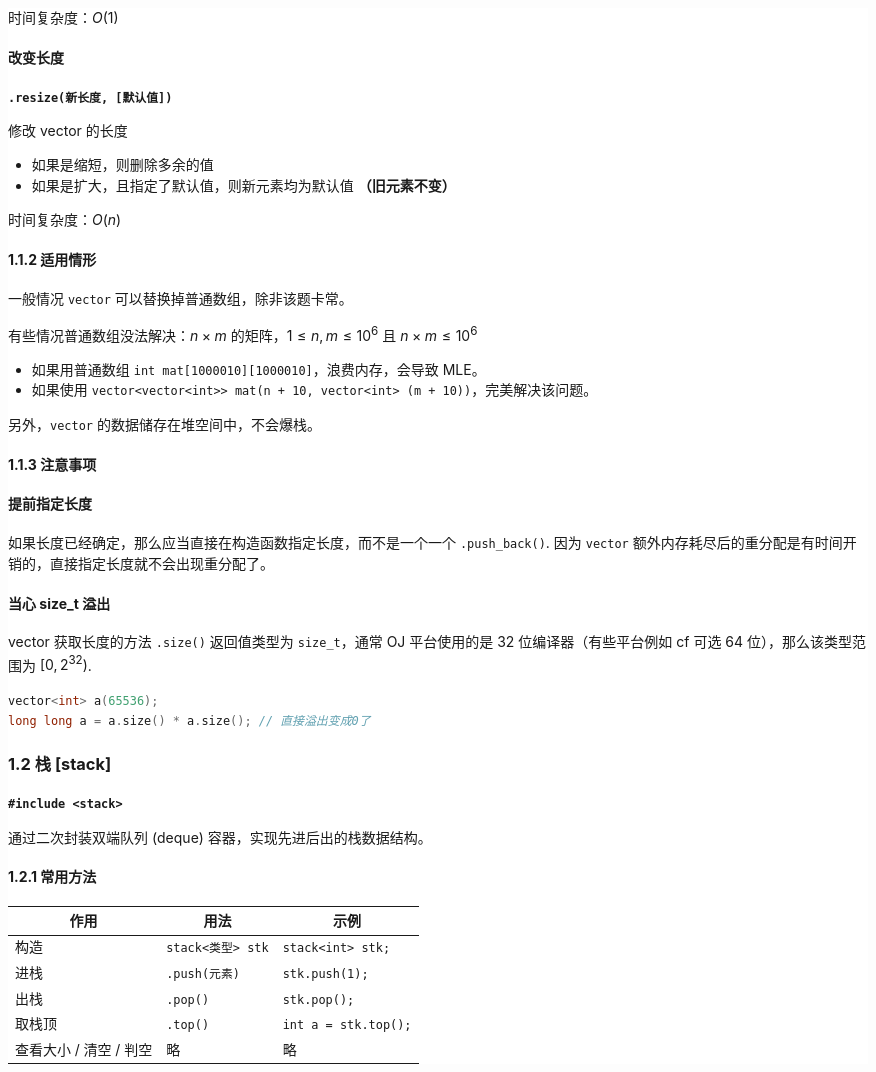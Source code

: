 时间复杂度：$O(1)$

#### 改变长度

 **​`.resize(新长度, [默认值])`​**

修改 vector 的长度

- 如果是缩短，则删除多余的值
- 如果是扩大，且指定了默认值，则新元素均为默认值 **（旧元素不变）**

时间复杂度：$O(n)$

#### 1.1.2 适用情形

一般情况 `vector` 可以替换掉普通数组，除非该题卡常。

有些情况普通数组没法解决：$n\times m$ 的矩阵，$1\leq n,m\leq 10^6$ 且 $n\times m \leq 10^6$

- 如果用普通数组 `int mat[1000010][1000010]`，浪费内存，会导致 MLE。
- 如果使用 `vector<vector<int>> mat(n + 10, vector<int> (m + 10))`，完美解决该问题。

另外，`vector` 的数据储存在堆空间中，不会爆栈。

#### 1.1.3 注意事项

#### 提前指定长度

如果长度已经确定，那么应当直接在构造函数指定长度，而不是一个一个 `.push_back()`. 因为 `vector` 额外内存耗尽后的重分配是有时间开销的，直接指定长度就不会出现重分配了。

#### 当心 size_t 溢出

vector 获取长度的方法 `.size()` 返回值类型为 `size_t`，通常 OJ 平台使用的是 32 位编译器（有些平台例如 cf 可选 64 位），那么该类型范围为 $[0,2^{32})$.

```cpp
vector<int> a(65536);
long long a = a.size() * a.size(); // 直接溢出变成0了
```

### 1.2 栈 [stack]

 **​`#include <stack>`​**

通过二次封装双端队列 (deque) 容器，实现先进后出的栈数据结构。

#### 1.2.1 常用方法

|作用|用法|示例|
| ----------------------| ----| ----|
|构造|`stack<类型> stk`|`stack<int> stk;`|
|进栈|`.push(元素)`|`stk.push(1);`|
|出栈|`.pop()`|`stk.pop();`|
|取栈顶|`.top()`|`int a = stk.top();`|
|查看大小 / 清空 / 判空|略|略|

